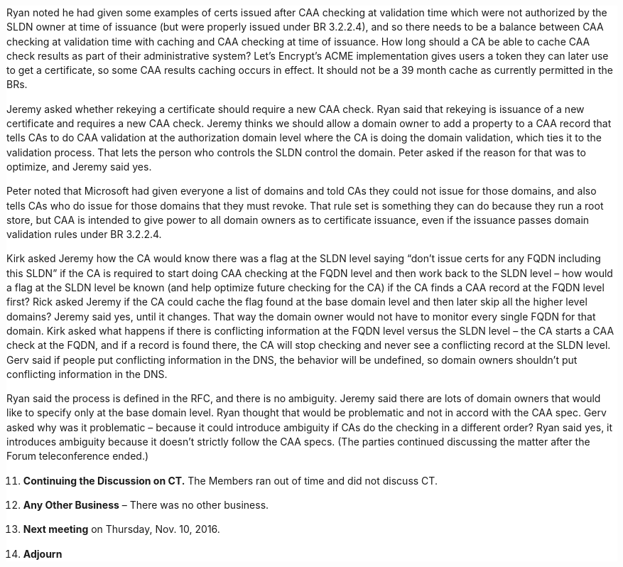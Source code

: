 Ryan noted he had given some examples of certs issued after CAA checking at validation time which were not authorized by the SLDN owner at time of issuance (but were properly issued under BR 3.2.2.4), and so there needs to be a balance between CAA checking at validation time with caching and CAA checking at time of issuance. How long should a CA be able to cache CAA check results as part of their administrative system? Let’s Encrypt’s ACME implementation gives users a token they can later use to get a certificate, so some CAA results caching occurs in effect. It should not be a 39 month cache as currently permitted in the BRs.

Jeremy asked whether rekeying a certificate should require a new CAA check. Ryan said that rekeying is issuance of a new certificate and requires a new CAA check. Jeremy thinks we should allow a domain owner to add a property to a CAA record that tells CAs to do CAA validation at the authorization domain level where the CA is doing the domain validation, which ties it to the validation process. That lets the person who controls the SLDN control the domain. Peter asked if the reason for that was to optimize, and Jeremy said yes.

Peter noted that Microsoft had given everyone a list of domains and told CAs they could not issue for those domains, and also tells CAs who do issue for those domains that they must revoke. That rule set is something they can do because they run a root store, but CAA is intended to give power to all domain owners as to certificate issuance, even if the issuance passes domain validation rules under BR 3.2.2.4.

Kirk asked Jeremy how the CA would know there was a flag at the SLDN level saying “don’t issue certs for any FQDN including this SLDN” if the CA is required to start doing CAA checking at the FQDN level and then work back to the SLDN level – how would a flag at the SLDN level be known (and help optimize future checking for the CA) if the CA finds a CAA record at the FQDN level first? Rick asked Jeremy if the CA could cache the flag found at the base domain level and then later skip all the higher level domains? Jeremy said yes, until it changes. That way the domain owner would not have to monitor every single FQDN for that domain. Kirk asked what happens if there is conflicting information at the FQDN level versus the SLDN level – the CA starts a CAA check at the FQDN, and if a record is found there, the CA will stop checking and never see a conflicting record at the SLDN level. Gerv said if people put conflicting information in the DNS, the behavior will be undefined, so domain owners shouldn’t put conflicting information in the DNS.

Ryan said the process is defined in the RFC, and there is no ambiguity. Jeremy said there are lots of domain owners that would like to specify only at the base domain level. Ryan thought that would be problematic and not in accord with the CAA spec. Gerv asked why was it problematic – because it could introduce ambiguity if CAs do the checking in a different order? Ryan said yes, it introduces ambiguity because it doesn’t strictly follow the CAA specs. (The parties continued discussing the matter after the Forum teleconference ended.)

11. **Continuing the Discussion on CT.** The Members ran out of time and did not discuss CT.

01. **Any Other Business** – There was no other business.

01. **Next meeting** on Thursday, Nov. 10, 2016.

01. **Adjourn**